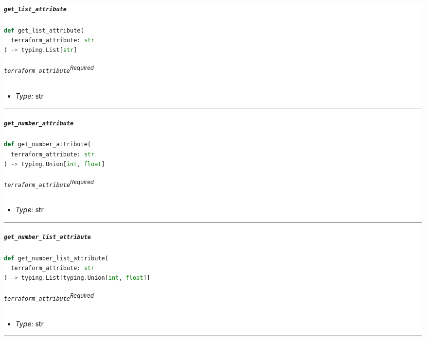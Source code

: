 
##### `get_list_attribute` <a name="get_list_attribute" id="@cdktf/provider-github.appInstallationRepositories.AppInstallationRepositories.getListAttribute"></a>

```python
def get_list_attribute(
  terraform_attribute: str
) -> typing.List[str]
```

###### `terraform_attribute`<sup>Required</sup> <a name="terraform_attribute" id="@cdktf/provider-github.appInstallationRepositories.AppInstallationRepositories.getListAttribute.parameter.terraformAttribute"></a>

- *Type:* str

---

##### `get_number_attribute` <a name="get_number_attribute" id="@cdktf/provider-github.appInstallationRepositories.AppInstallationRepositories.getNumberAttribute"></a>

```python
def get_number_attribute(
  terraform_attribute: str
) -> typing.Union[int, float]
```

###### `terraform_attribute`<sup>Required</sup> <a name="terraform_attribute" id="@cdktf/provider-github.appInstallationRepositories.AppInstallationRepositories.getNumberAttribute.parameter.terraformAttribute"></a>

- *Type:* str

---

##### `get_number_list_attribute` <a name="get_number_list_attribute" id="@cdktf/provider-github.appInstallationRepositories.AppInstallationRepositories.getNumberListAttribute"></a>

```python
def get_number_list_attribute(
  terraform_attribute: str
) -> typing.List[typing.Union[int, float]]
```

###### `terraform_attribute`<sup>Required</sup> <a name="terraform_attribute" id="@cdktf/provider-github.appInstallationRepositories.AppInstallationRepositories.getNumberListAttribute.parameter.terraformAttribute"></a>

- *Type:* str

---